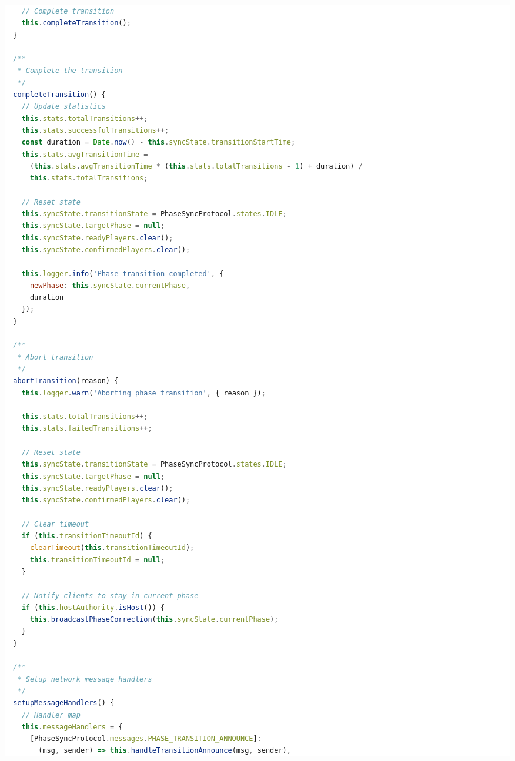 ```javascript
    // Complete transition
    this.completeTransition();
  }
  
  /**
   * Complete the transition
   */
  completeTransition() {
    // Update statistics
    this.stats.totalTransitions++;
    this.stats.successfulTransitions++;
    const duration = Date.now() - this.syncState.transitionStartTime;
    this.stats.avgTransitionTime = 
      (this.stats.avgTransitionTime * (this.stats.totalTransitions - 1) + duration) / 
      this.stats.totalTransitions;
    
    // Reset state
    this.syncState.transitionState = PhaseSyncProtocol.states.IDLE;
    this.syncState.targetPhase = null;
    this.syncState.readyPlayers.clear();
    this.syncState.confirmedPlayers.clear();
    
    this.logger.info('Phase transition completed', {
      newPhase: this.syncState.currentPhase,
      duration
    });
  }
  
  /**
   * Abort transition
   */
  abortTransition(reason) {
    this.logger.warn('Aborting phase transition', { reason });
    
    this.stats.totalTransitions++;
    this.stats.failedTransitions++;
    
    // Reset state
    this.syncState.transitionState = PhaseSyncProtocol.states.IDLE;
    this.syncState.targetPhase = null;
    this.syncState.readyPlayers.clear();
    this.syncState.confirmedPlayers.clear();
    
    // Clear timeout
    if (this.transitionTimeoutId) {
      clearTimeout(this.transitionTimeoutId);
      this.transitionTimeoutId = null;
    }
    
    // Notify clients to stay in current phase
    if (this.hostAuthority.isHost()) {
      this.broadcastPhaseCorrection(this.syncState.currentPhase);
    }
  }
  
  /**
   * Setup network message handlers
   */
  setupMessageHandlers() {
    // Handler map
    this.messageHandlers = {
      [PhaseSyncProtocol.messages.PHASE_TRANSITION_ANNOUNCE]: 
        (msg, sender) => this.handleTransitionAnnounce(msg, sender),
```